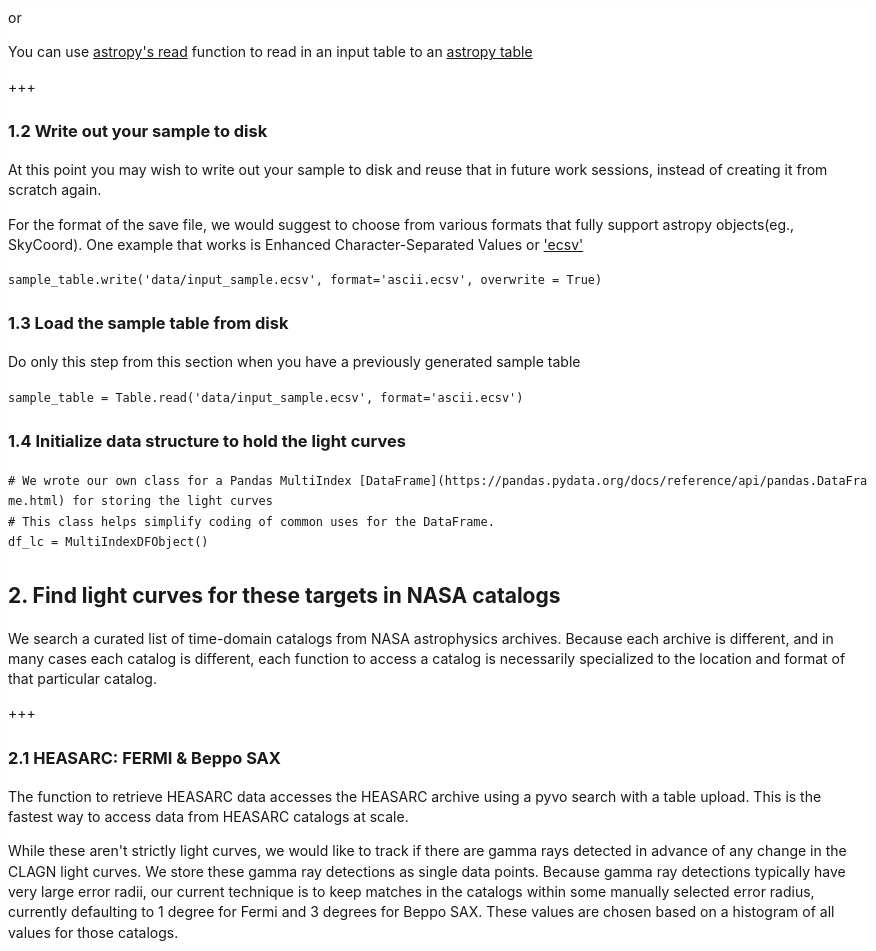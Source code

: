 or

You can use [astropy's read](https://docs.astropy.org/en/stable/io/ascii/read.html) function to read in an input table
to an [astropy table](https://docs.astropy.org/en/stable/table/)

+++

### 1.2 Write out your sample to disk

At this point you may wish to write out your sample to disk and reuse that in future work sessions, instead of creating it from scratch again.

For the format of the save file, we would suggest to choose from various formats that fully support astropy objects(eg., SkyCoord).  One example that works is Enhanced Character-Separated Values or ['ecsv'](https://docs.astropy.org/en/stable/io/ascii/ecsv.html)

```{code-cell} ipython3
sample_table.write('data/input_sample.ecsv', format='ascii.ecsv', overwrite = True)
```

### 1.3 Load the sample table from disk

Do only this step from this section when you have a previously generated sample table

```{code-cell} ipython3
sample_table = Table.read('data/input_sample.ecsv', format='ascii.ecsv')
```

### 1.4 Initialize data structure to hold the light curves

```{code-cell} ipython3
# We wrote our own class for a Pandas MultiIndex [DataFrame](https://pandas.pydata.org/docs/reference/api/pandas.DataFrame.html) for storing the light curves
# This class helps simplify coding of common uses for the DataFrame.
df_lc = MultiIndexDFObject()
```

## 2. Find light curves for these targets in NASA catalogs
We search a curated list of time-domain catalogs from NASA astrophysics archives.  Because each archive is different, and in many cases each catalog is different, each function to access a catalog is necessarily specialized to the location and format of that particular catalog.

+++

### 2.1 HEASARC: FERMI & Beppo SAX
The function to retrieve HEASARC data accesses the HEASARC archive using a pyvo search with a table upload.  This is the fastest way to access data from HEASARC catalogs at scale.  

While these aren't strictly light curves, we would like to track if there are gamma rays detected in advance of any change in the CLAGN light curves. We store these gamma ray detections as single data points.  Because gamma ray detections typically have very large error radii, our current technique is to keep matches in the catalogs within some manually selected error radius, currently defaulting to 1 degree for Fermi and 3 degrees for Beppo SAX.  These values are chosen based on a histogram of all values for those catalogs.
